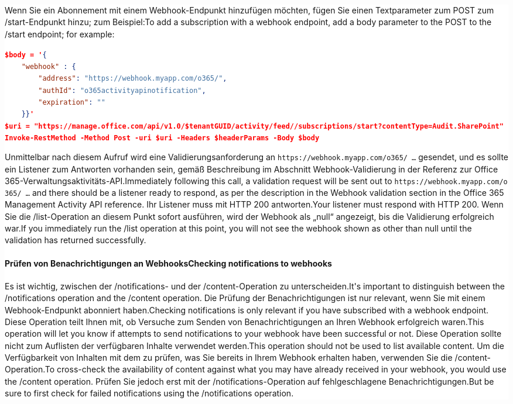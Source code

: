 <span data-ttu-id="c45ca-268">Wenn Sie ein Abonnement mit einem Webhook-Endpunkt hinzufügen möchten, fügen Sie einen Textparameter zum POST zum /start-Endpunkt hinzu; zum Beispiel:</span><span class="sxs-lookup"><span data-stu-id="c45ca-268">To add a subscription with a webhook endpoint, add a body parameter to the POST to the /start endpoint; for example:</span></span>

```json
$body = '{
    "webhook" : {
        "address": "https://webhook.myapp.com/o365/",
        "authId": "o365activityapinotification",
        "expiration": ""
    }}'
$uri = "https://manage.office.com/api/v1.0/$tenantGUID/activity/feed//subscriptions/start?contentType=Audit.SharePoint"
Invoke-RestMethod -Method Post -uri $uri -Headers $headerParams -Body $body
```

<span data-ttu-id="c45ca-269">Unmittelbar nach diesem Aufruf wird eine Validierungsanforderung an `https://webhook.myapp.com/o365/ …` gesendet, und es sollte ein Listener zum Antworten vorhanden sein, gemäß Beschreibung im Abschnitt Webhook-Validierung in der Referenz zur Office 365-Verwaltungsaktivitäts-API.</span><span class="sxs-lookup"><span data-stu-id="c45ca-269">Immediately following this call, a validation request will be sent out to `https://webhook.myapp.com/o365/ …` and there should be a listener ready to respond, as per the description in the Webhook validation section in the Office 365 Management Activity API reference.</span></span> <span data-ttu-id="c45ca-270">Ihr Listener muss mit HTTP 200 antworten.</span><span class="sxs-lookup"><span data-stu-id="c45ca-270">Your listener must respond with HTTP 200.</span></span> <span data-ttu-id="c45ca-271">Wenn Sie die /list-Operation an diesem Punkt sofort ausführen, wird der Webhook als „null“ angezeigt, bis die Validierung erfolgreich war.</span><span class="sxs-lookup"><span data-stu-id="c45ca-271">If you immediately run the /list operation at this point, you will not see the webhook shown as other than null until the validation has returned successfully.</span></span>

#### <a name="checking-notifications-to-webhooks"></a><span data-ttu-id="c45ca-272">Prüfen von Benachrichtigungen an Webhooks</span><span class="sxs-lookup"><span data-stu-id="c45ca-272">Checking notifications to webhooks</span></span>

<span data-ttu-id="c45ca-273">Es ist wichtig, zwischen der /notifications- und der /content-Operation zu unterscheiden.</span><span class="sxs-lookup"><span data-stu-id="c45ca-273">It's important to distinguish between the /notifications operation and the /content operation.</span></span> <span data-ttu-id="c45ca-274">Die Prüfung der Benachrichtigungen ist nur relevant, wenn Sie mit einem Webhook-Endpunkt abonniert haben.</span><span class="sxs-lookup"><span data-stu-id="c45ca-274">Checking notifications is only relevant if you have subscribed with a webhook endpoint.</span></span> <span data-ttu-id="c45ca-275">Diese Operation teilt Ihnen mit, ob Versuche zum Senden von Benachrichtigungen an Ihren Webhook erfolgreich waren.</span><span class="sxs-lookup"><span data-stu-id="c45ca-275">This operation will let you know if attempts to send notifications to your webhook have been successful or not.</span></span> <span data-ttu-id="c45ca-276">Diese Operation sollte nicht zum Auflisten der verfügbaren Inhalte verwendet werden.</span><span class="sxs-lookup"><span data-stu-id="c45ca-276">This operation should not be used to list available content.</span></span> <span data-ttu-id="c45ca-277">Um die Verfügbarkeit von Inhalten mit dem zu prüfen, was Sie bereits in Ihrem Webhook erhalten haben, verwenden Sie die /content-Operation.</span><span class="sxs-lookup"><span data-stu-id="c45ca-277">To cross-check the availability of content against what you may have already received in your webhook, you would use the /content operation.</span></span> <span data-ttu-id="c45ca-278">Prüfen Sie jedoch erst mit der /notifications-Operation auf fehlgeschlagene Benachrichtigungen.</span><span class="sxs-lookup"><span data-stu-id="c45ca-278">But be sure to first check for failed notifications using the /notifications operation.</span></span>
